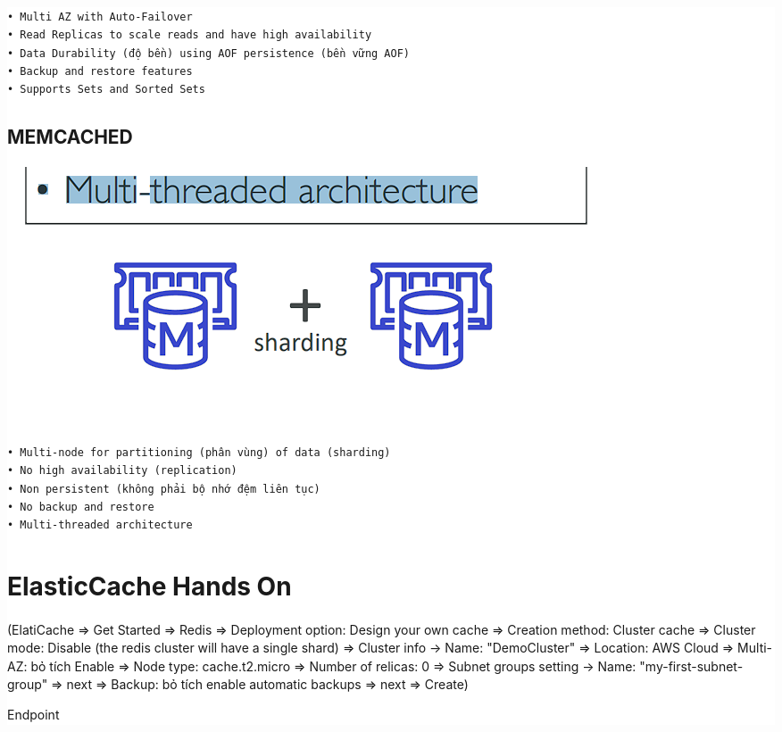```
• Multi AZ with Auto-Failover
• Read Replicas to scale reads and have high availability
• Data Durability (độ bền) using AOF persistence (bền vững AOF)
• Backup and restore features
• Supports Sets and Sorted Sets
```

## MEMCACHED

![alt text]({9CFA2E8F-6930-4B51-8E37-5C3A81D8BB1D}.png)

```
• Multi-node for partitioning (phân vùng) of data (sharding)
• No high availability (replication)
• Non persistent (không phải bộ nhớ đệm liên tục)
• No backup and restore
• Multi-threaded architecture
```

# ElasticCache Hands On

(ElatiCache => Get Started => Redis => Deployment option: Design your own cache => Creation method: Cluster cache => Cluster mode: Disable (the redis cluster will have a single shard) => Cluster info -> Name: "DemoCluster" => Location: AWS Cloud => Multi-AZ: bỏ tích Enable => Node type: cache.t2.micro => Number of relicas: 0 => Subnet groups setting -> Name: "my-first-subnet-group" => next => Backup: bỏ tích enable automatic backups => next => Create)

Endpoint